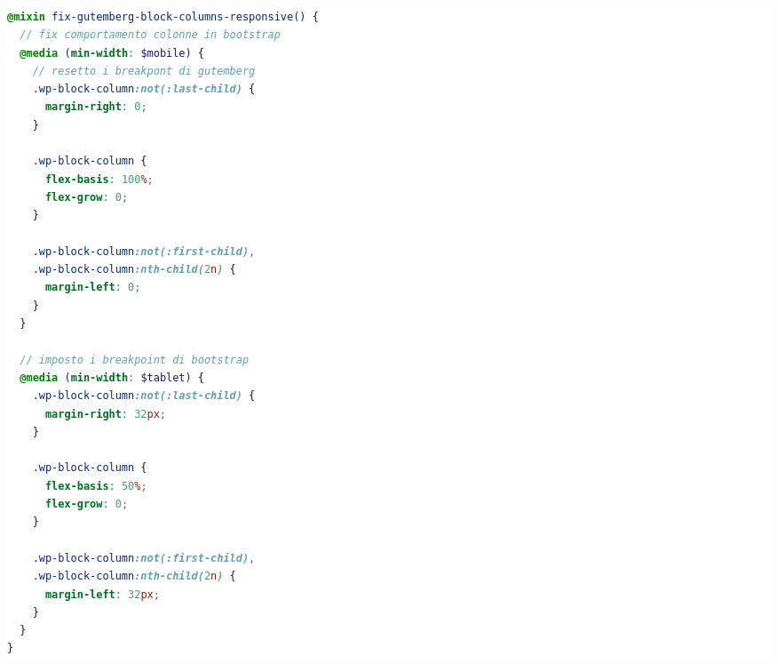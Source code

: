 ```scss
@mixin fix-gutemberg-block-columns-responsive() {
  // fix comportamento colonne in bootstrap
  @media (min-width: $mobile) {
    // resetto i breakpont di gutemberg
    .wp-block-column:not(:last-child) {
      margin-right: 0;
    }

    .wp-block-column {
      flex-basis: 100%;
      flex-grow: 0;
    }

    .wp-block-column:not(:first-child),
    .wp-block-column:nth-child(2n) {
      margin-left: 0;
    }
  }

  // imposto i breakpoint di bootstrap
  @media (min-width: $tablet) {
    .wp-block-column:not(:last-child) {
      margin-right: 32px;
    }

    .wp-block-column {
      flex-basis: 50%;
      flex-grow: 0;
    }

    .wp-block-column:not(:first-child),
    .wp-block-column:nth-child(2n) {
      margin-left: 32px;
    }
  }
}
```

